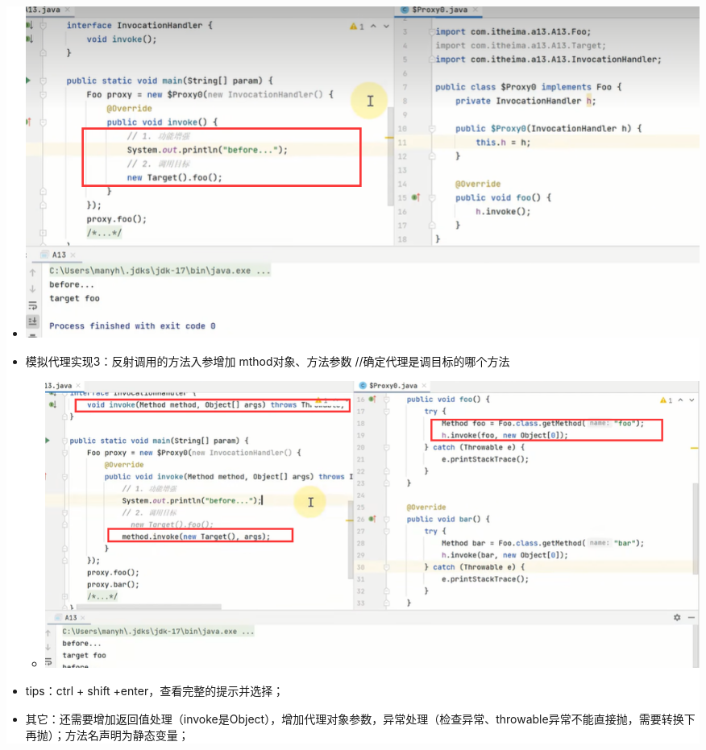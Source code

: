   - ![image-20230914191521059](spring原理mac-photos/image-20230914191521059.png)
- 模拟代理实现3：反射调用的方法入参增加  mthod对象、方法参数   //确定代理是调目标的哪个方法
  - ![image-20230914192053586](spring原理mac-photos/image-20230914192053586.png)
- tips：ctrl + shift +enter，查看完整的提示并选择；

- 其它：还需要增加返回值处理（invoke是Object），增加代理对象参数，异常处理（检查异常、throwable异常不能直接抛，需要转换下再抛）；方法名声明为静态变量；